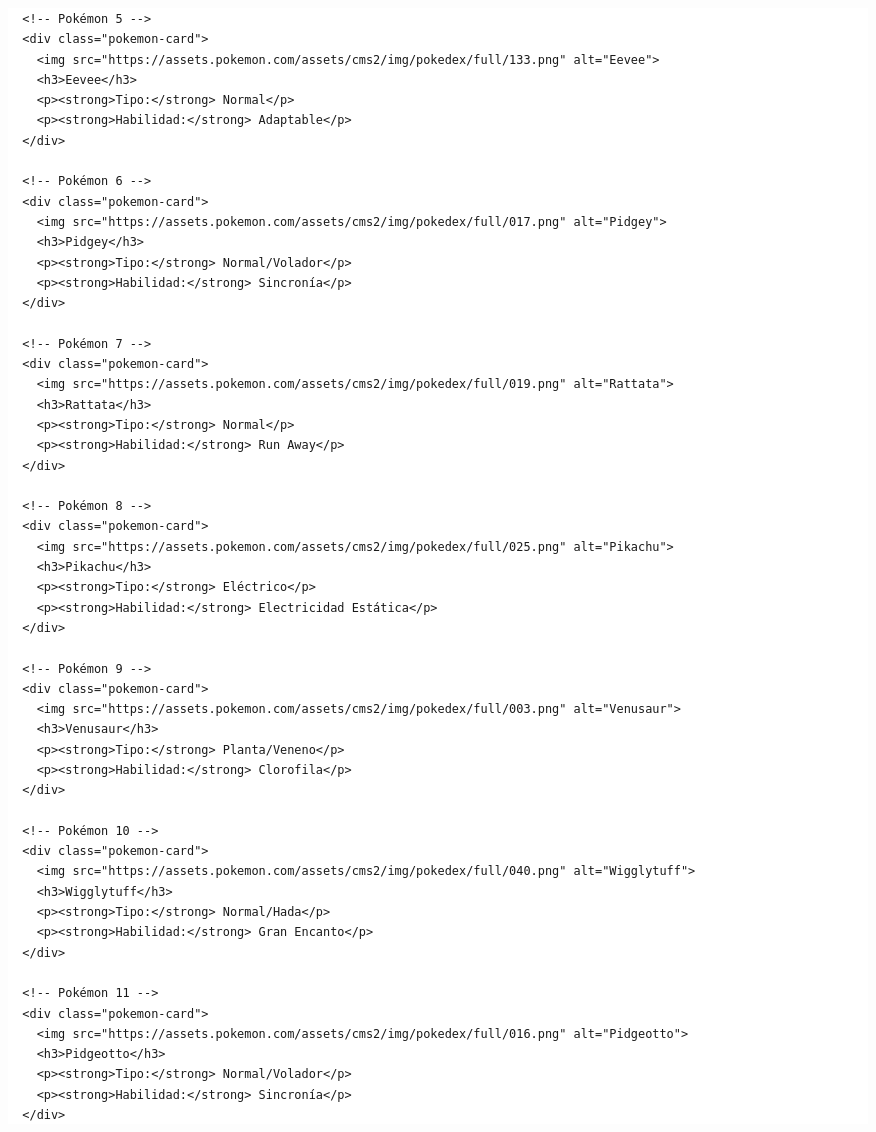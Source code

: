       <!-- Pokémon 5 -->
      <div class="pokemon-card">
        <img src="https://assets.pokemon.com/assets/cms2/img/pokedex/full/133.png" alt="Eevee">
        <h3>Eevee</h3>
        <p><strong>Tipo:</strong> Normal</p>
        <p><strong>Habilidad:</strong> Adaptable</p>
      </div>

      <!-- Pokémon 6 -->
      <div class="pokemon-card">
        <img src="https://assets.pokemon.com/assets/cms2/img/pokedex/full/017.png" alt="Pidgey">
        <h3>Pidgey</h3>
        <p><strong>Tipo:</strong> Normal/Volador</p>
        <p><strong>Habilidad:</strong> Sincronía</p>
      </div>

      <!-- Pokémon 7 -->
      <div class="pokemon-card">
        <img src="https://assets.pokemon.com/assets/cms2/img/pokedex/full/019.png" alt="Rattata">
        <h3>Rattata</h3>
        <p><strong>Tipo:</strong> Normal</p>
        <p><strong>Habilidad:</strong> Run Away</p>
      </div>

      <!-- Pokémon 8 -->
      <div class="pokemon-card">
        <img src="https://assets.pokemon.com/assets/cms2/img/pokedex/full/025.png" alt="Pikachu">
        <h3>Pikachu</h3>
        <p><strong>Tipo:</strong> Eléctrico</p>
        <p><strong>Habilidad:</strong> Electricidad Estática</p>
      </div>

      <!-- Pokémon 9 -->
      <div class="pokemon-card">
        <img src="https://assets.pokemon.com/assets/cms2/img/pokedex/full/003.png" alt="Venusaur">
        <h3>Venusaur</h3>
        <p><strong>Tipo:</strong> Planta/Veneno</p>
        <p><strong>Habilidad:</strong> Clorofila</p>
      </div>

      <!-- Pokémon 10 -->
      <div class="pokemon-card">
        <img src="https://assets.pokemon.com/assets/cms2/img/pokedex/full/040.png" alt="Wigglytuff">
        <h3>Wigglytuff</h3>
        <p><strong>Tipo:</strong> Normal/Hada</p>
        <p><strong>Habilidad:</strong> Gran Encanto</p>
      </div>

      <!-- Pokémon 11 -->
      <div class="pokemon-card">
        <img src="https://assets.pokemon.com/assets/cms2/img/pokedex/full/016.png" alt="Pidgeotto">
        <h3>Pidgeotto</h3>
        <p><strong>Tipo:</strong> Normal/Volador</p>
        <p><strong>Habilidad:</strong> Sincronía</p>
      </div>
